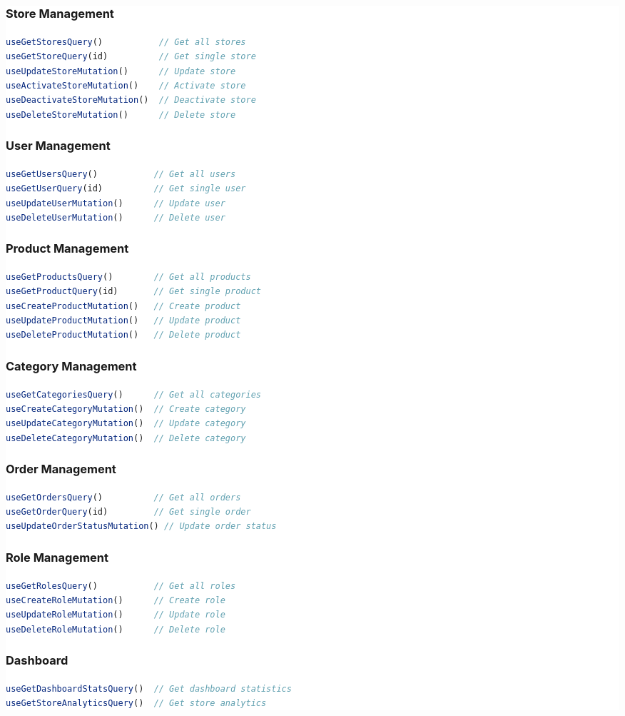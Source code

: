 ### **Store Management**
```javascript
useGetStoresQuery()           // Get all stores
useGetStoreQuery(id)          // Get single store
useUpdateStoreMutation()      // Update store
useActivateStoreMutation()    // Activate store
useDeactivateStoreMutation()  // Deactivate store
useDeleteStoreMutation()      // Delete store
```

### **User Management**
```javascript
useGetUsersQuery()           // Get all users
useGetUserQuery(id)          // Get single user
useUpdateUserMutation()      // Update user
useDeleteUserMutation()      // Delete user
```

### **Product Management**
```javascript
useGetProductsQuery()        // Get all products
useGetProductQuery(id)       // Get single product
useCreateProductMutation()   // Create product
useUpdateProductMutation()   // Update product
useDeleteProductMutation()   // Delete product
```

### **Category Management**
```javascript
useGetCategoriesQuery()      // Get all categories
useCreateCategoryMutation()  // Create category
useUpdateCategoryMutation()  // Update category
useDeleteCategoryMutation()  // Delete category
```

### **Order Management**
```javascript
useGetOrdersQuery()          // Get all orders
useGetOrderQuery(id)         // Get single order
useUpdateOrderStatusMutation() // Update order status
```

### **Role Management**
```javascript
useGetRolesQuery()           // Get all roles
useCreateRoleMutation()      // Create role
useUpdateRoleMutation()      // Update role
useDeleteRoleMutation()      // Delete role
```

### **Dashboard**
```javascript
useGetDashboardStatsQuery()  // Get dashboard statistics
useGetStoreAnalyticsQuery()  // Get store analytics
```
